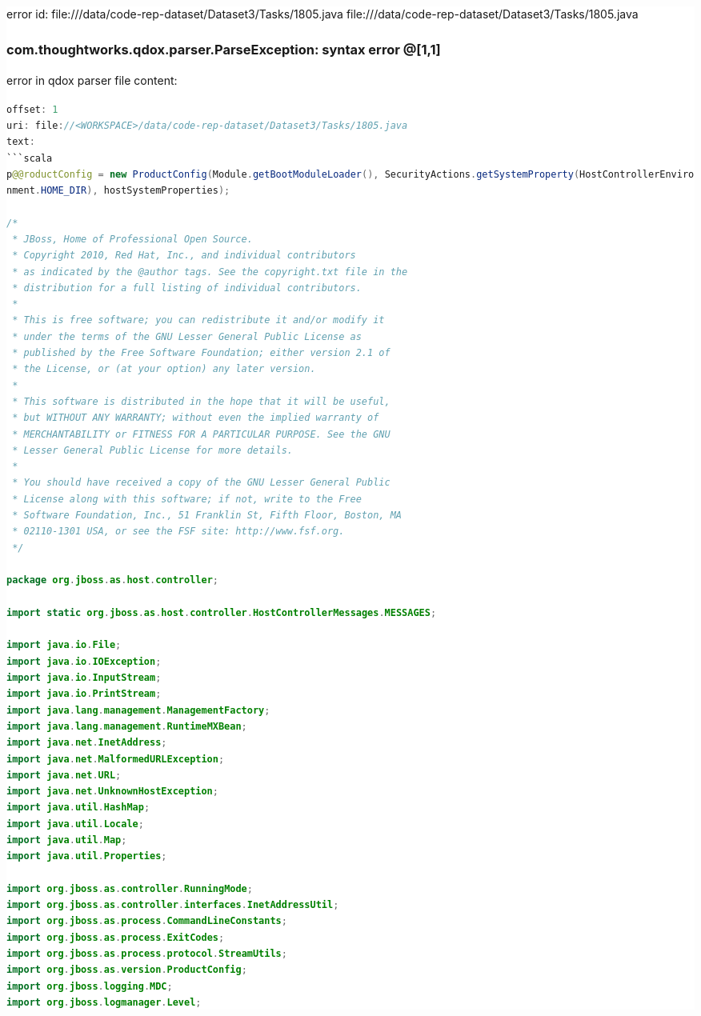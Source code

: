 error id: file://<WORKSPACE>/data/code-rep-dataset/Dataset3/Tasks/1805.java
file://<WORKSPACE>/data/code-rep-dataset/Dataset3/Tasks/1805.java
### com.thoughtworks.qdox.parser.ParseException: syntax error @[1,1]

error in qdox parser
file content:
```java
offset: 1
uri: file://<WORKSPACE>/data/code-rep-dataset/Dataset3/Tasks/1805.java
text:
```scala
p@@roductConfig = new ProductConfig(Module.getBootModuleLoader(), SecurityActions.getSystemProperty(HostControllerEnvironment.HOME_DIR), hostSystemProperties);

/*
 * JBoss, Home of Professional Open Source.
 * Copyright 2010, Red Hat, Inc., and individual contributors
 * as indicated by the @author tags. See the copyright.txt file in the
 * distribution for a full listing of individual contributors.
 *
 * This is free software; you can redistribute it and/or modify it
 * under the terms of the GNU Lesser General Public License as
 * published by the Free Software Foundation; either version 2.1 of
 * the License, or (at your option) any later version.
 *
 * This software is distributed in the hope that it will be useful,
 * but WITHOUT ANY WARRANTY; without even the implied warranty of
 * MERCHANTABILITY or FITNESS FOR A PARTICULAR PURPOSE. See the GNU
 * Lesser General Public License for more details.
 *
 * You should have received a copy of the GNU Lesser General Public
 * License along with this software; if not, write to the Free
 * Software Foundation, Inc., 51 Franklin St, Fifth Floor, Boston, MA
 * 02110-1301 USA, or see the FSF site: http://www.fsf.org.
 */

package org.jboss.as.host.controller;

import static org.jboss.as.host.controller.HostControllerMessages.MESSAGES;

import java.io.File;
import java.io.IOException;
import java.io.InputStream;
import java.io.PrintStream;
import java.lang.management.ManagementFactory;
import java.lang.management.RuntimeMXBean;
import java.net.InetAddress;
import java.net.MalformedURLException;
import java.net.URL;
import java.net.UnknownHostException;
import java.util.HashMap;
import java.util.Locale;
import java.util.Map;
import java.util.Properties;

import org.jboss.as.controller.RunningMode;
import org.jboss.as.controller.interfaces.InetAddressUtil;
import org.jboss.as.process.CommandLineConstants;
import org.jboss.as.process.ExitCodes;
import org.jboss.as.process.protocol.StreamUtils;
import org.jboss.as.version.ProductConfig;
import org.jboss.logging.MDC;
import org.jboss.logmanager.Level;
```